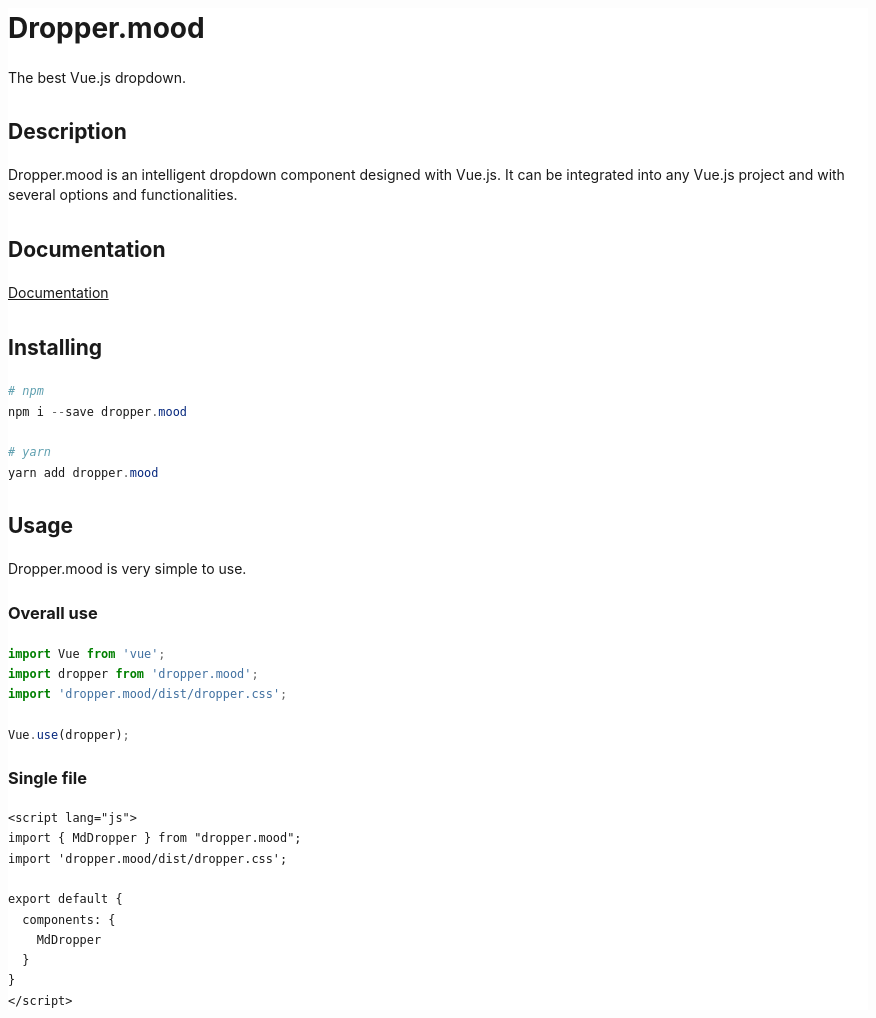 # Dropper.mood

The best Vue.js dropdown.

## Description

Dropper.mood is an intelligent dropdown component designed with Vue.js. It can be integrated into any Vue.js project and with several options and functionalities.

## Documentation

[Documentation](https://domutala.github.io/dropper-mood)

## Installing

```PowerShell
# npm
npm i --save dropper.mood

# yarn
yarn add dropper.mood

```

## Usage

Dropper.mood is very simple to use.

### Overall use

```Javascript
import Vue from 'vue';
import dropper from 'dropper.mood';
import 'dropper.mood/dist/dropper.css';

Vue.use(dropper);
```

### Single file

```Vue
<script lang="js">
import { MdDropper } from "dropper.mood";
import 'dropper.mood/dist/dropper.css';

export default {
  components: {
    MdDropper
  }
}
</script>
```
